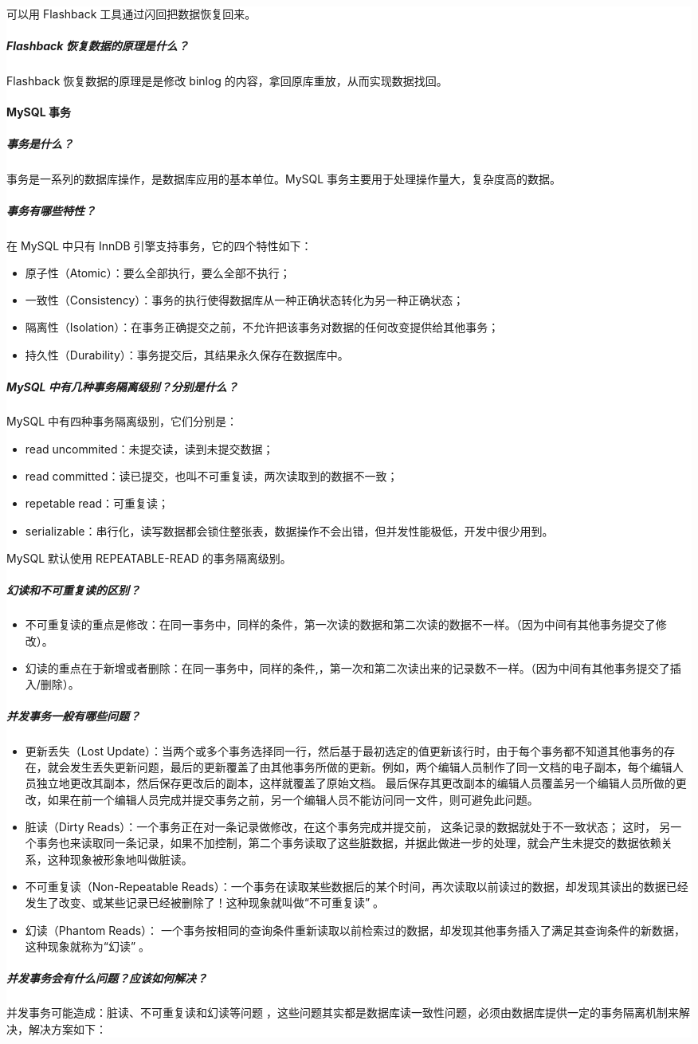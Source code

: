 可以用 Flashback 工具通过闪回把数据恢复回来。

##### Flashback 恢复数据的原理是什么？

Flashback 恢复数据的原理是是修改 binlog 的内容，拿回原库重放，从而实现数据找回。

#### MySQL 事务

##### 事务是什么？

事务是一系列的数据库操作，是数据库应用的基本单位。MySQL 事务主要用于处理操作量大，复杂度高的数据。

##### 事务有哪些特性？

在 MySQL 中只有 InnDB 引擎支持事务，它的四个特性如下：

- 原子性（Atomic）：要么全部执行，要么全部不执行；

- 一致性（Consistency）：事务的执行使得数据库从一种正确状态转化为另一种正确状态；

- 隔离性（Isolation）：在事务正确提交之前，不允许把该事务对数据的任何改变提供给其他事务；

- 持久性（Durability）：事务提交后，其结果永久保存在数据库中。

##### MySQL 中有几种事务隔离级别？分别是什么？

MySQL 中有四种事务隔离级别，它们分别是：

- read uncommited：未提交读，读到未提交数据；

- read committed：读已提交，也叫不可重复读，两次读取到的数据不一致；

- repetable read：可重复读；

- serializable：串行化，读写数据都会锁住整张表，数据操作不会出错，但并发性能极低，开发中很少用到。

MySQL 默认使用 REPEATABLE-READ 的事务隔离级别。

##### 幻读和不可重复读的区别？

- 不可重复读的重点是修改：在同一事务中，同样的条件，第一次读的数据和第二次读的数据不一样。（因为中间有其他事务提交了修改）。

- 幻读的重点在于新增或者删除：在同一事务中，同样的条件,，第一次和第二次读出来的记录数不一样。（因为中间有其他事务提交了插入/删除）。

##### 并发事务一般有哪些问题？

- 更新丢失（Lost Update）：当两个或多个事务选择同一行，然后基于最初选定的值更新该行时，由于每个事务都不知道其他事务的存在，就会发生丢失更新问题，最后的更新覆盖了由其他事务所做的更新。例如，两个编辑人员制作了同一文档的电子副本，每个编辑人员独立地更改其副本，然后保存更改后的副本，这样就覆盖了原始文档。 最后保存其更改副本的编辑人员覆盖另一个编辑人员所做的更改，如果在前一个编辑人员完成并提交事务之前，另一个编辑人员不能访问同一文件，则可避免此问题。

- 脏读（Dirty Reads）：一个事务正在对一条记录做修改，在这个事务完成并提交前， 这条记录的数据就处于不一致状态； 这时， 另一个事务也来读取同一条记录，如果不加控制，第二个事务读取了这些脏数据，并据此做进一步的处理，就会产生未提交的数据依赖关系，这种现象被形象地叫做脏读。

- 不可重复读（Non-Repeatable Reads）：一个事务在读取某些数据后的某个时间，再次读取以前读过的数据，却发现其读出的数据已经发生了改变、或某些记录已经被删除了！这种现象就叫做“不可重复读” 。

- 幻读（Phantom Reads）： 一个事务按相同的查询条件重新读取以前检索过的数据，却发现其他事务插入了满足其查询条件的新数据，这种现象就称为“幻读” 。

##### 并发事务会有什么问题？应该如何解决？

并发事务可能造成：脏读、不可重复读和幻读等问题 ，这些问题其实都是数据库读一致性问题，必须由数据库提供一定的事务隔离机制来解决，解决方案如下：
